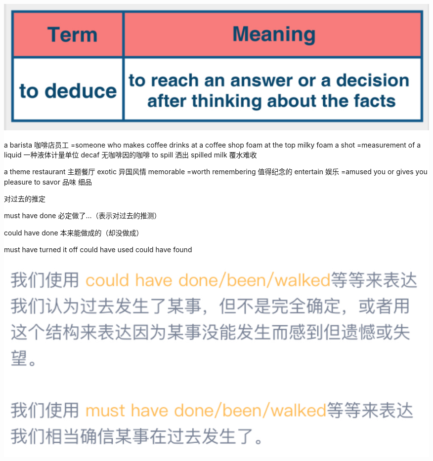 ![%E5%8F%A3%E8%AF%AD%E8%8C%83%E5%BC%8F%2091c74d2a71b142c4acf019bd1fd2ee03/Untitled%2099.png](%E5%8F%A3%E8%AF%AD%E8%8C%83%E5%BC%8F%2091c74d2a71b142c4acf019bd1fd2ee03/Untitled%2099.png)

a barista  咖啡店员工  =someone who makes coffee drinks at a coffee shop
foam      at the top          milky foam
a shot        =measurement of a liquid  一种液体计量单位
decaf   无咖啡因的咖啡
to spill       洒出    spilled milk 覆水难收

a theme restaurant   主题餐厅
exotic    异国风情
memorable       =worth remembering  值得纪念的
entertain     娱乐     =amused you or gives you pleasure
to savor   品味 细品

对过去的推定

must have done   必定做了…（表示对过去的推测）

could have done    本来能做成的（却没做成）

must have turned it off
could have used
could have found

![%E5%8F%A3%E8%AF%AD%E8%8C%83%E5%BC%8F%2091c74d2a71b142c4acf019bd1fd2ee03/Untitled%20100.png](%E5%8F%A3%E8%AF%AD%E8%8C%83%E5%BC%8F%2091c74d2a71b142c4acf019bd1fd2ee03/Untitled%20100.png)
